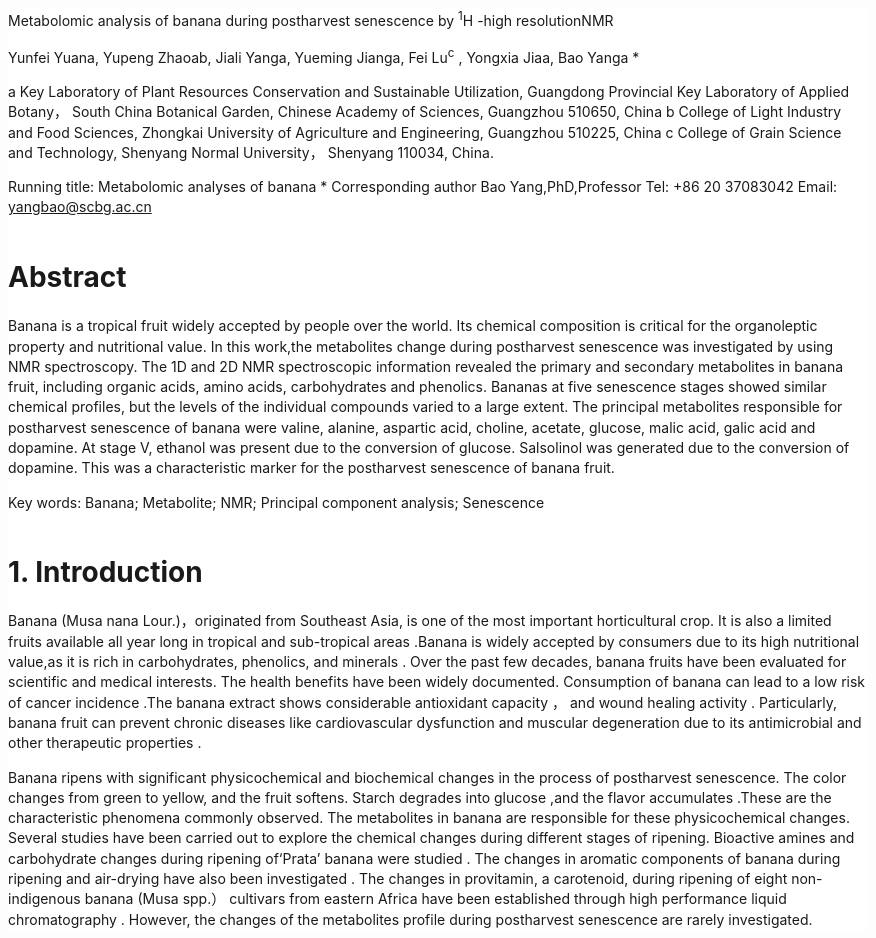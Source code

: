 Metabolomic analysis of banana during postharvest senescence by $\mathrm { ^ { 1 } H }$ -high resolutionNMR

Yunfei Yuana, Yupeng Zhaoab, Jiali Yanga, Yueming Jianga, Fei ${ \mathrm { L } } { \mathrm { u } } ^ { \mathrm { c } }$ , Yongxia Jiaa, Bao Yanga \*

a Key Laboratory of Plant Resources Conservation and Sustainable Utilization, Guangdong Provincial Key Laboratory of Applied Botany， South China Botanical Garden, Chinese Academy of Sciences, Guangzhou 510650, China b College of Light Industry and Food Sciences, Zhongkai University of Agriculture and Engineering, Guangzhou 510225, China c College of Grain Science and Technology, Shenyang Normal University， Shenyang 110034, China.

Running title: Metabolomic analyses of banana \* Corresponding author Bao Yang,PhD,Professor Tel: +86 20 37083042 Email: yangbao@scbg.ac.cn

# Abstract

Banana is a tropical fruit widely accepted by people over the world. Its chemical composition is critical for the organoleptic property and nutritional value. In this work,the metabolites change during postharvest senescence was investigated by using NMR spectroscopy. The 1D and 2D NMR spectroscopic information revealed the primary and secondary metabolites in banana fruit, including organic acids, amino acids, carbohydrates and phenolics. Bananas at five senescence stages showed similar chemical profiles, but the levels of the individual compounds varied to a large extent. The principal metabolites responsible for postharvest senescence of banana were valine, alanine, aspartic acid, choline, acetate, glucose, malic acid, galic acid and dopamine. At stage V, ethanol was present due to the conversion of glucose. Salsolinol was generated due to the conversion of dopamine. This was a characteristic marker for the postharvest senescence of banana fruit.

Key words: Banana; Metabolite; NMR; Principal component analysis; Senescence

# 1. Introduction

Banana (Musa nana Lour.)，originated from Southeast Asia, is one of the most important horticultural crop. It is also a limited fruits available all year long in tropical and sub-tropical areas .Banana is widely accepted by consumers due to its high nutritional value,as it is rich in carbohydrates, phenolics, and minerals . Over the past few decades, banana fruits have been evaluated for scientific and medical interests. The health benefits have been widely documented. Consumption of banana can lead to a low risk of cancer incidence .The banana extract shows considerable antioxidant capacity ， and wound healing activity . Particularly, banana fruit can prevent chronic diseases like cardiovascular dysfunction and muscular degeneration due to its antimicrobial and other therapeutic properties .

Banana ripens with significant physicochemical and biochemical changes in the process of postharvest senescence. The color changes from green to yellow, and the fruit softens. Starch degrades into glucose ,and the flavor accumulates .These are the characteristic phenomena commonly observed. The metabolites in banana are responsible for these physicochemical changes. Several studies have been carried out to explore the chemical changes during different stages of ripening. Bioactive amines and carbohydrate changes during ripening of‘Prata’ banana were studied . The changes in aromatic components of banana during ripening and air-drying have also been investigated . The changes in provitamin, a carotenoid, during ripening of eight non-indigenous banana (Musa spp.） cultivars from eastern Africa have been established through high performance liquid chromatography . However, the changes of the metabolites profile during postharvest senescence are rarely investigated.
